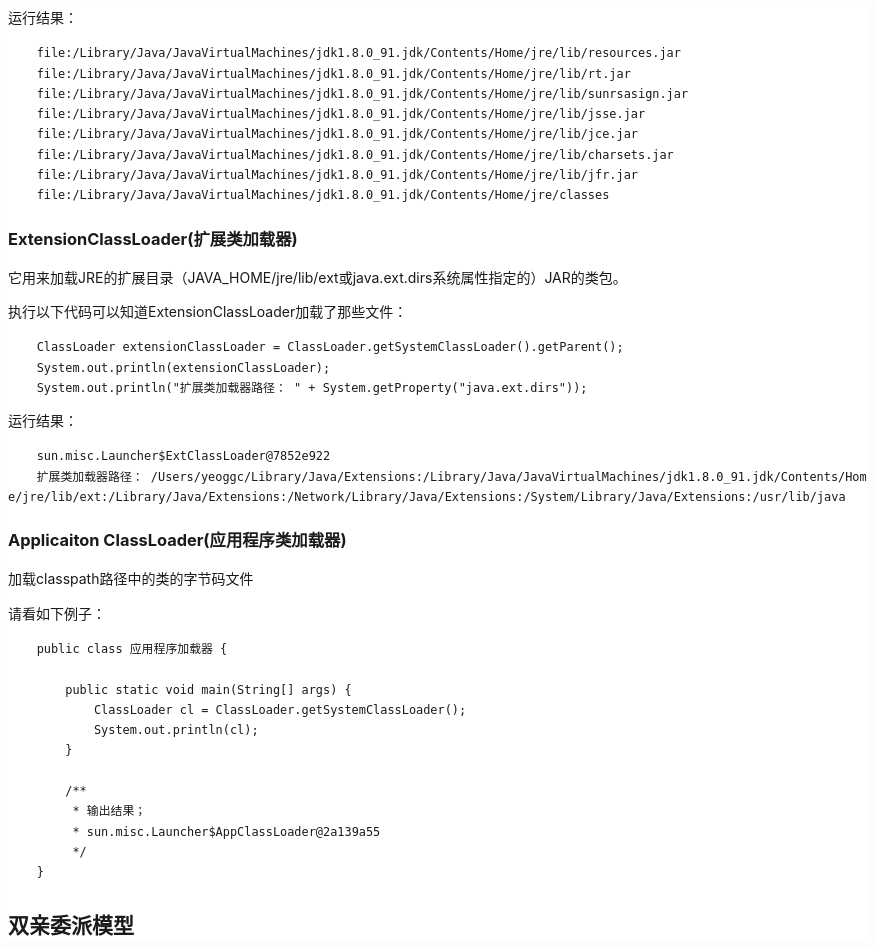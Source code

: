 运行结果：
```
    file:/Library/Java/JavaVirtualMachines/jdk1.8.0_91.jdk/Contents/Home/jre/lib/resources.jar
    file:/Library/Java/JavaVirtualMachines/jdk1.8.0_91.jdk/Contents/Home/jre/lib/rt.jar
    file:/Library/Java/JavaVirtualMachines/jdk1.8.0_91.jdk/Contents/Home/jre/lib/sunrsasign.jar
    file:/Library/Java/JavaVirtualMachines/jdk1.8.0_91.jdk/Contents/Home/jre/lib/jsse.jar
    file:/Library/Java/JavaVirtualMachines/jdk1.8.0_91.jdk/Contents/Home/jre/lib/jce.jar
    file:/Library/Java/JavaVirtualMachines/jdk1.8.0_91.jdk/Contents/Home/jre/lib/charsets.jar
    file:/Library/Java/JavaVirtualMachines/jdk1.8.0_91.jdk/Contents/Home/jre/lib/jfr.jar
    file:/Library/Java/JavaVirtualMachines/jdk1.8.0_91.jdk/Contents/Home/jre/classes
```    

### ExtensionClassLoader(扩展类加载器)

它用来加载JRE的扩展目录（JAVA_HOME/jre/lib/ext或java.ext.dirs系统属性指定的）JAR的类包。

执行以下代码可以知道ExtensionClassLoader加载了那些文件：

```
    ClassLoader extensionClassLoader = ClassLoader.getSystemClassLoader().getParent();  
    System.out.println(extensionClassLoader);  
    System.out.println("扩展类加载器路径： " + System.getProperty("java.ext.dirs")); 
```    

运行结果：

```
    sun.misc.Launcher$ExtClassLoader@7852e922
    扩展类加载器路径： /Users/yeoggc/Library/Java/Extensions:/Library/Java/JavaVirtualMachines/jdk1.8.0_91.jdk/Contents/Home/jre/lib/ext:/Library/Java/Extensions:/Network/Library/Java/Extensions:/System/Library/Java/Extensions:/usr/lib/java
```    

### Applicaiton ClassLoader(应用程序类加载器)

加载classpath路径中的类的字节码文件

请看如下例子：

```
    public class 应用程序加载器 {
    
        public static void main(String[] args) {
            ClassLoader cl = ClassLoader.getSystemClassLoader();
            System.out.println(cl);
        }
        
        /**
         * 输出结果；
         * sun.misc.Launcher$AppClassLoader@2a139a55
         */
    }
```
    

双亲委派模型
------
